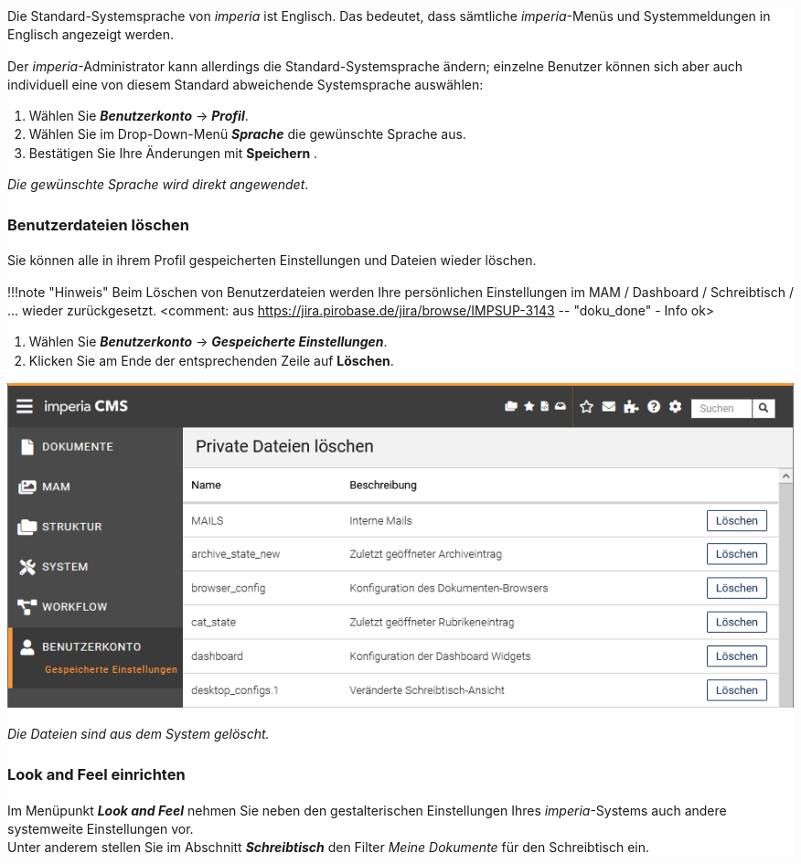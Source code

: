 Die Standard-Systemsprache von *imperia* ist Englisch. Das bedeutet, dass sämtliche *imperia*-Menüs und Systemmeldungen in Englisch angezeigt werden.

Der *imperia*-Administrator kann allerdings die Standard-Systemsprache ändern; einzelne Benutzer können sich aber auch individuell eine von diesem Standard abweichende Systemsprache auswählen:

1. Wählen Sie <i class="fa fa-user"></i> ***Benutzerkonto*** -&gt; <i class="fa fa-user"></i> ***Profil***.
2. Wählen Sie im Drop-Down-Menü ***Sprache*** die gewünschte Sprache aus.
3. Bestätigen Sie Ihre Änderungen mit **Speichern** .

*Die gewünschte Sprache wird direkt angewendet*.


### Benutzerdateien löschen

Sie können alle in ihrem Profil gespeicherten Einstellungen und Dateien wieder löschen.

!!!note "Hinweis"
		Beim Löschen von Benutzerdateien werden Ihre persönlichen Einstellungen im MAM / Dashboard / Schreibtisch / ... wieder zurückgesetzt. <comment: aus https://jira.pirobase.de/jira/browse/IMPSUP-3143 -- "doku_done" - Info ok>

1. Wählen Sie  <i class="fa fa-user"></i> ***Benutzerkonto*** -&gt; ***Gespeicherte Einstellungen***.
2. Klicken Sie am Ende der entsprechenden Zeile auf **Löschen**.


![Seite Gespeicherte Einstellungen](images/user/intro/user_files.png)

*Die Dateien sind aus dem System gelöscht.*

### Look and Feel einrichten

Im Menüpunkt ***Look and Feel*** nehmen Sie neben den gestalterischen Einstellungen Ihres *imperia*-Systems auch andere systemweite Einstellungen vor.
</br>Unter anderem stellen Sie im Abschnitt ***Schreibtisch*** den Filter *Meine Dokumente* für den Schreibtisch ein.
